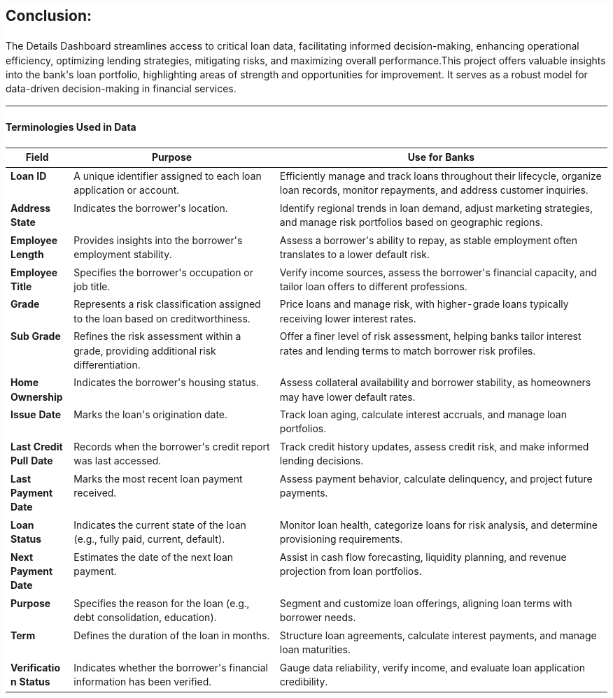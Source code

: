 ## Conclusion:

The Details Dashboard streamlines access to critical loan data, facilitating informed decision-making, enhancing operational efficiency, optimizing lending strategies, mitigating risks, and maximizing overall performance.This project offers valuable insights into the bank's loan portfolio, highlighting areas of strength and opportunities for improvement. It serves as a robust model for data-driven decision-making in financial services.

---


#### Terminologies Used in Data

| **Field**               | **Purpose**                                                                                                                                          | **Use for Banks**                                                                                                                       |
|-------------------------|------------------------------------------------------------------------------------------------------------------------------------------------------|-----------------------------------------------------------------------------------------------------------------------------------------|
| **Loan ID**             | A unique identifier assigned to each loan application or account.                                                                                     | Efficiently manage and track loans throughout their lifecycle, organize loan records, monitor repayments, and address customer inquiries. |
| **Address State**       | Indicates the borrower's location.                                                                                                                   | Identify regional trends in loan demand, adjust marketing strategies, and manage risk portfolios based on geographic regions.            |
| **Employee Length**     | Provides insights into the borrower's employment stability.                                                                                           | Assess a borrower's ability to repay, as stable employment often translates to a lower default risk.                                     |
| **Employee Title**      | Specifies the borrower's occupation or job title.                                                                                                     | Verify income sources, assess the borrower's financial capacity, and tailor loan offers to different professions.                        |
| **Grade**               | Represents a risk classification assigned to the loan based on creditworthiness.                                                                      | Price loans and manage risk, with higher-grade loans typically receiving lower interest rates.                                           |
| **Sub Grade**           | Refines the risk assessment within a grade, providing additional risk differentiation.                                                                | Offer a finer level of risk assessment, helping banks tailor interest rates and lending terms to match borrower risk profiles.           |
| **Home Ownership**      | Indicates the borrower's housing status.                                                                                                              | Assess collateral availability and borrower stability, as homeowners may have lower default rates.                                       |
| **Issue Date**          | Marks the loan's origination date.                                                                                                                    | Track loan aging, calculate interest accruals, and manage loan portfolios.                                                               |
| **Last Credit Pull Date** | Records when the borrower's credit report was last accessed.                                                                                         | Track credit history updates, assess credit risk, and make informed lending decisions.                                                  |
| **Last Payment Date**   | Marks the most recent loan payment received.                                                                                                          | Assess payment behavior, calculate delinquency, and project future payments.                                                             |
| **Loan Status**         | Indicates the current state of the loan (e.g., fully paid, current, default).                                                                         | Monitor loan health, categorize loans for risk analysis, and determine provisioning requirements.                                        |
| **Next Payment Date**   | Estimates the date of the next loan payment.                                                                                                          | Assist in cash flow forecasting, liquidity planning, and revenue projection from loan portfolios.                                        |
| **Purpose**             | Specifies the reason for the loan (e.g., debt consolidation, education).                                                                              | Segment and customize loan offerings, aligning loan terms with borrower needs.                                                           |
| **Term**                | Defines the duration of the loan in months.                                                                                                           | Structure loan agreements, calculate interest payments, and manage loan maturities.                                                      |
| **Verification Status** | Indicates whether the borrower's financial information has been verified.                                                                             | Gauge data reliability, verify income, and evaluate loan application credibility.                                                        |